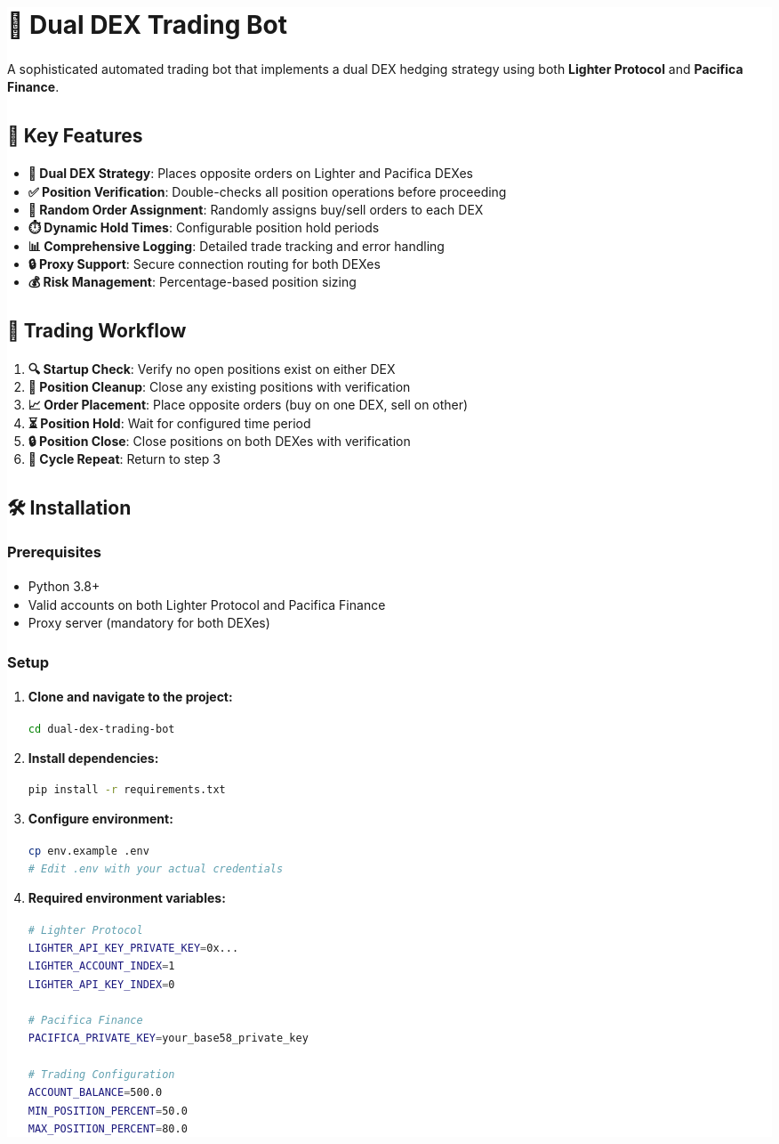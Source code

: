 # 🚀 Dual DEX Trading Bot

A sophisticated automated trading bot that implements a dual DEX hedging strategy using both **Lighter Protocol** and **Pacifica Finance**.

## 🎯 Key Features

- **🔄 Dual DEX Strategy**: Places opposite orders on Lighter and Pacifica DEXes
- **✅ Position Verification**: Double-checks all position operations before proceeding
- **🎲 Random Order Assignment**: Randomly assigns buy/sell orders to each DEX
- **⏱️ Dynamic Hold Times**: Configurable position hold periods
- **📊 Comprehensive Logging**: Detailed trade tracking and error handling
- **🔒 Proxy Support**: Secure connection routing for both DEXes
- **💰 Risk Management**: Percentage-based position sizing

## 🔄 Trading Workflow

1. **🔍 Startup Check**: Verify no open positions exist on either DEX
2. **🧹 Position Cleanup**: Close any existing positions with verification
3. **📈 Order Placement**: Place opposite orders (buy on one DEX, sell on other)
4. **⏳ Position Hold**: Wait for configured time period
5. **🔒 Position Close**: Close positions on both DEXes with verification
6. **🔄 Cycle Repeat**: Return to step 3

## 🛠️ Installation

### Prerequisites

- Python 3.8+
- Valid accounts on both Lighter Protocol and Pacifica Finance
- Proxy server (mandatory for both DEXes)

### Setup

1. **Clone and navigate to the project:**
   ```bash
   cd dual-dex-trading-bot
   ```

2. **Install dependencies:**
   ```bash
   pip install -r requirements.txt
   ```

3. **Configure environment:**
   ```bash
   cp env.example .env
   # Edit .env with your actual credentials
   ```

4. **Required environment variables:**
   ```bash
   # Lighter Protocol
   LIGHTER_API_KEY_PRIVATE_KEY=0x...
   LIGHTER_ACCOUNT_INDEX=1
   LIGHTER_API_KEY_INDEX=0
   
   # Pacifica Finance
   PACIFICA_PRIVATE_KEY=your_base58_private_key
   
   # Trading Configuration
   ACCOUNT_BALANCE=500.0
   MIN_POSITION_PERCENT=50.0
   MAX_POSITION_PERCENT=80.0
   ```